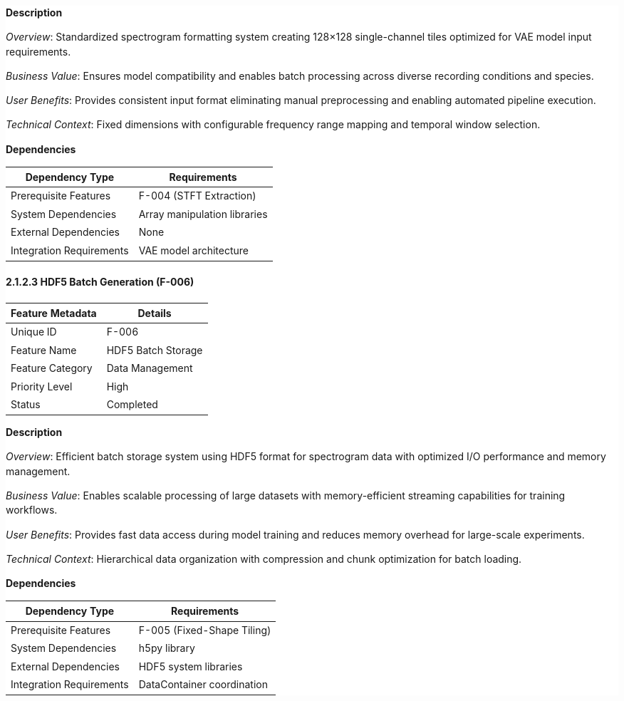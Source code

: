 **Description**

*Overview*: Standardized spectrogram formatting system creating 128×128 single-channel tiles optimized for VAE model input requirements.

*Business Value*: Ensures model compatibility and enables batch processing across diverse recording conditions and species.

*User Benefits*: Provides consistent input format eliminating manual preprocessing and enabling automated pipeline execution.

*Technical Context*: Fixed dimensions with configurable frequency range mapping and temporal window selection.

**Dependencies**

| **Dependency Type** | **Requirements** |
|---------------------|------------------|
| Prerequisite Features | F-004 (STFT Extraction) |
| System Dependencies | Array manipulation libraries |
| External Dependencies | None |
| Integration Requirements | VAE model architecture |

#### 2.1.2.3 HDF5 Batch Generation (F-006)

| **Feature Metadata** | **Details** |
|---------------------|-------------|
| Unique ID | F-006 |
| Feature Name | HDF5 Batch Storage |
| Feature Category | Data Management |
| Priority Level | High |
| Status | Completed |

**Description**

*Overview*: Efficient batch storage system using HDF5 format for spectrogram data with optimized I/O performance and memory management.

*Business Value*: Enables scalable processing of large datasets with memory-efficient streaming capabilities for training workflows.

*User Benefits*: Provides fast data access during model training and reduces memory overhead for large-scale experiments.

*Technical Context*: Hierarchical data organization with compression and chunk optimization for batch loading.

**Dependencies**

| **Dependency Type** | **Requirements** |
|---------------------|------------------|
| Prerequisite Features | F-005 (Fixed-Shape Tiling) |
| System Dependencies | h5py library |
| External Dependencies | HDF5 system libraries |
| Integration Requirements | DataContainer coordination |
